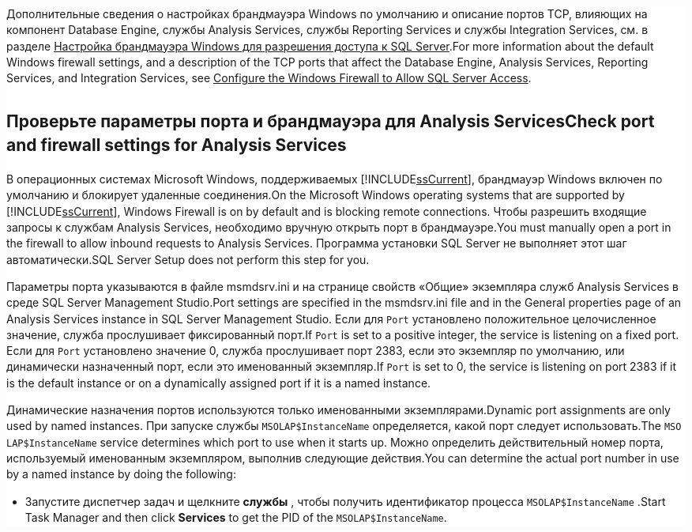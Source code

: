  <span data-ttu-id="fd7fe-131">Дополнительные сведения о настройках брандмауэра Windows по умолчанию и описание портов TCP, влияющих на компонент Database Engine, службы Analysis Services, службы Reporting Services и службы Integration Services, см. в разделе [Настройка брандмауэра Windows для разрешения доступа к SQL Server](../../sql-server/install/configure-the-windows-firewall-to-allow-sql-server-access.md).</span><span class="sxs-lookup"><span data-stu-id="fd7fe-131">For more information about the default Windows firewall settings, and a description of the TCP ports that affect the Database Engine, Analysis Services, Reporting Services, and Integration Services, see [Configure the Windows Firewall to Allow SQL Server Access](../../sql-server/install/configure-the-windows-firewall-to-allow-sql-server-access.md).</span></span>  
  
##  <a name="check-port-and-firewall-settings-for-analysis-services"></a><a name="bkmk_checkport"></a><span data-ttu-id="fd7fe-132">Проверьте параметры порта и брандмауэра для Analysis Services</span><span class="sxs-lookup"><span data-stu-id="fd7fe-132">Check port and firewall settings for Analysis Services</span></span>  
 <span data-ttu-id="fd7fe-133">В операционных системах Microsoft Windows, поддерживаемых [!INCLUDE[ssCurrent](../../includes/sscurrent-md.md)], брандмауэр Windows включен по умолчанию и блокирует удаленные соединения.</span><span class="sxs-lookup"><span data-stu-id="fd7fe-133">On the Microsoft Windows operating systems that are supported by [!INCLUDE[ssCurrent](../../includes/sscurrent-md.md)], Windows Firewall is on by default and is blocking remote connections.</span></span> <span data-ttu-id="fd7fe-134">Чтобы разрешить входящие запросы к службам Analysis Services, необходимо вручную открыть порт в брандмауэре.</span><span class="sxs-lookup"><span data-stu-id="fd7fe-134">You must manually open a port in the firewall to allow inbound requests to Analysis Services.</span></span> <span data-ttu-id="fd7fe-135">Программа установки SQL Server не выполняет этот шаг автоматически.</span><span class="sxs-lookup"><span data-stu-id="fd7fe-135">SQL Server Setup does not perform this step for you.</span></span>  
  
 <span data-ttu-id="fd7fe-136">Параметры порта указываются в файле msmdsrv.ini и на странице свойств «Общие» экземпляра служб Analysis Services в среде SQL Server Management Studio.</span><span class="sxs-lookup"><span data-stu-id="fd7fe-136">Port settings are specified in the msmdsrv.ini file and in the General properties page of an Analysis Services instance in SQL Server Management Studio.</span></span> <span data-ttu-id="fd7fe-137">Если для `Port` установлено положительное целочисленное значение, служба прослушивает фиксированный порт.</span><span class="sxs-lookup"><span data-stu-id="fd7fe-137">If `Port` is set to a positive integer, the service is listening on a fixed port.</span></span> <span data-ttu-id="fd7fe-138">Если для `Port` установлено значение 0, служба прослушивает порт 2383, если это экземпляр по умолчанию, или динамически назначенный порт, если это именованный экземпляр.</span><span class="sxs-lookup"><span data-stu-id="fd7fe-138">If `Port` is set to 0, the service is listening on port 2383 if it is the default instance or on a dynamically assigned port if it is a named instance.</span></span>  
  
 <span data-ttu-id="fd7fe-139">Динамические назначения портов используются только именованными экземплярами.</span><span class="sxs-lookup"><span data-stu-id="fd7fe-139">Dynamic port assignments are only used by named instances.</span></span> <span data-ttu-id="fd7fe-140">При запуске службы `MSOLAP$InstanceName` определяется, какой порт следует использовать.</span><span class="sxs-lookup"><span data-stu-id="fd7fe-140">The `MSOLAP$InstanceName` service determines which port to use when it starts up.</span></span> <span data-ttu-id="fd7fe-141">Можно определить действительный номер порта, используемый именованным экземпляром, выполнив следующие действия.</span><span class="sxs-lookup"><span data-stu-id="fd7fe-141">You can determine the actual port number in use by a named instance by doing the following:</span></span>  
  
-   <span data-ttu-id="fd7fe-142">Запустите диспетчер задач и щелкните **службы** , чтобы получить идентификатор процесса `MSOLAP$InstanceName` .</span><span class="sxs-lookup"><span data-stu-id="fd7fe-142">Start Task Manager and then click **Services** to get the PID of the `MSOLAP$InstanceName`.</span></span>  
  